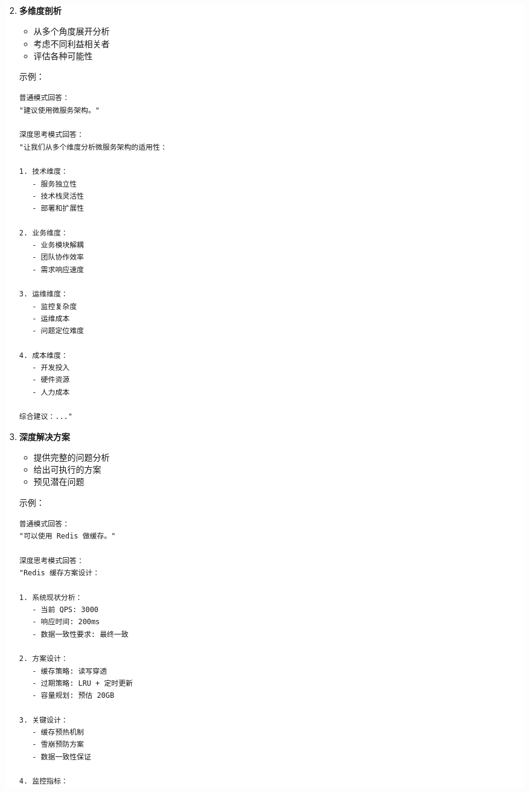 2. **多维度剖析**
   - 从多个角度展开分析
   - 考虑不同利益相关者
   - 评估各种可能性
   
   示例：
   ```
   普通模式回答：
   "建议使用微服务架构。"

   深度思考模式回答：
   "让我们从多个维度分析微服务架构的适用性：
   
   1. 技术维度：
      - 服务独立性
      - 技术栈灵活性
      - 部署和扩展性
   
   2. 业务维度：
      - 业务模块解耦
      - 团队协作效率
      - 需求响应速度
   
   3. 运维维度：
      - 监控复杂度
      - 运维成本
      - 问题定位难度
   
   4. 成本维度：
      - 开发投入
      - 硬件资源
      - 人力成本
   
   综合建议：..."
   ```

3. **深度解决方案**
   - 提供完整的问题分析
   - 给出可执行的方案
   - 预见潜在问题
   
   示例：
   ```
   普通模式回答：
   "可以使用 Redis 做缓存。"

   深度思考模式回答：
   "Redis 缓存方案设计：

   1. 系统现状分析：
      - 当前 QPS: 3000
      - 响应时间: 200ms
      - 数据一致性要求: 最终一致
   
   2. 方案设计：
      - 缓存策略: 读写穿透
      - 过期策略: LRU + 定时更新
      - 容量规划: 预估 20GB
   
   3. 关键设计：
      - 缓存预热机制
      - 雪崩预防方案
      - 数据一致性保证
   
   4. 监控指标：
   ```